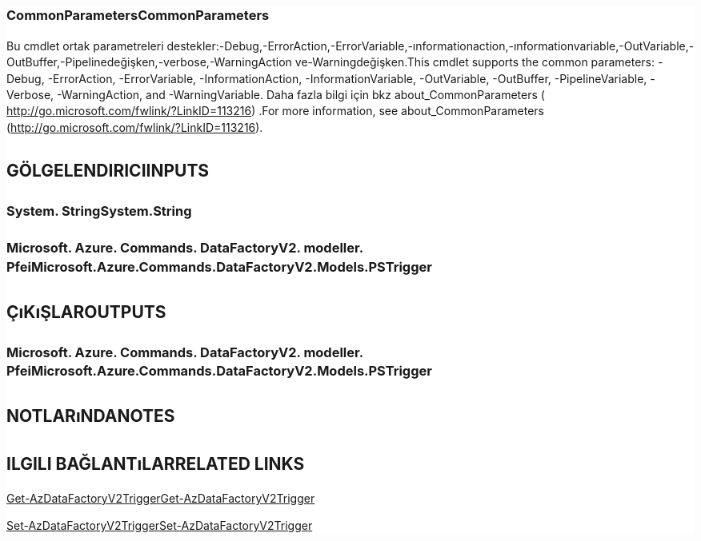 ### <span data-ttu-id="39c89-135">CommonParameters</span><span class="sxs-lookup"><span data-stu-id="39c89-135">CommonParameters</span></span>
<span data-ttu-id="39c89-136">Bu cmdlet ortak parametreleri destekler:-Debug,-ErrorAction,-ErrorVariable,-ınformationaction,-ınformationvariable,-OutVariable,-OutBuffer,-Pipelinedeğişken,-verbose,-WarningAction ve-Warningdeğişken.</span><span class="sxs-lookup"><span data-stu-id="39c89-136">This cmdlet supports the common parameters: -Debug, -ErrorAction, -ErrorVariable, -InformationAction, -InformationVariable, -OutVariable, -OutBuffer, -PipelineVariable, -Verbose, -WarningAction, and -WarningVariable.</span></span> <span data-ttu-id="39c89-137">Daha fazla bilgi için bkz about_CommonParameters ( http://go.microsoft.com/fwlink/?LinkID=113216) .</span><span class="sxs-lookup"><span data-stu-id="39c89-137">For more information, see about_CommonParameters (http://go.microsoft.com/fwlink/?LinkID=113216).</span></span>

## <span data-ttu-id="39c89-138">GÖLGELENDIRICI</span><span class="sxs-lookup"><span data-stu-id="39c89-138">INPUTS</span></span>

### <span data-ttu-id="39c89-139">System. String</span><span class="sxs-lookup"><span data-stu-id="39c89-139">System.String</span></span>

### <span data-ttu-id="39c89-140">Microsoft. Azure. Commands. DataFactoryV2. modeller. Pfei</span><span class="sxs-lookup"><span data-stu-id="39c89-140">Microsoft.Azure.Commands.DataFactoryV2.Models.PSTrigger</span></span>

## <span data-ttu-id="39c89-141">ÇıKıŞLAR</span><span class="sxs-lookup"><span data-stu-id="39c89-141">OUTPUTS</span></span>

### <span data-ttu-id="39c89-142">Microsoft. Azure. Commands. DataFactoryV2. modeller. Pfei</span><span class="sxs-lookup"><span data-stu-id="39c89-142">Microsoft.Azure.Commands.DataFactoryV2.Models.PSTrigger</span></span>

## <span data-ttu-id="39c89-143">NOTLARıNDA</span><span class="sxs-lookup"><span data-stu-id="39c89-143">NOTES</span></span>

## <span data-ttu-id="39c89-144">ILGILI BAĞLANTıLAR</span><span class="sxs-lookup"><span data-stu-id="39c89-144">RELATED LINKS</span></span>

[<span data-ttu-id="39c89-145">Get-AzDataFactoryV2Trigger</span><span class="sxs-lookup"><span data-stu-id="39c89-145">Get-AzDataFactoryV2Trigger</span></span>]()

[<span data-ttu-id="39c89-146">Set-AzDataFactoryV2Trigger</span><span class="sxs-lookup"><span data-stu-id="39c89-146">Set-AzDataFactoryV2Trigger</span></span>]()
